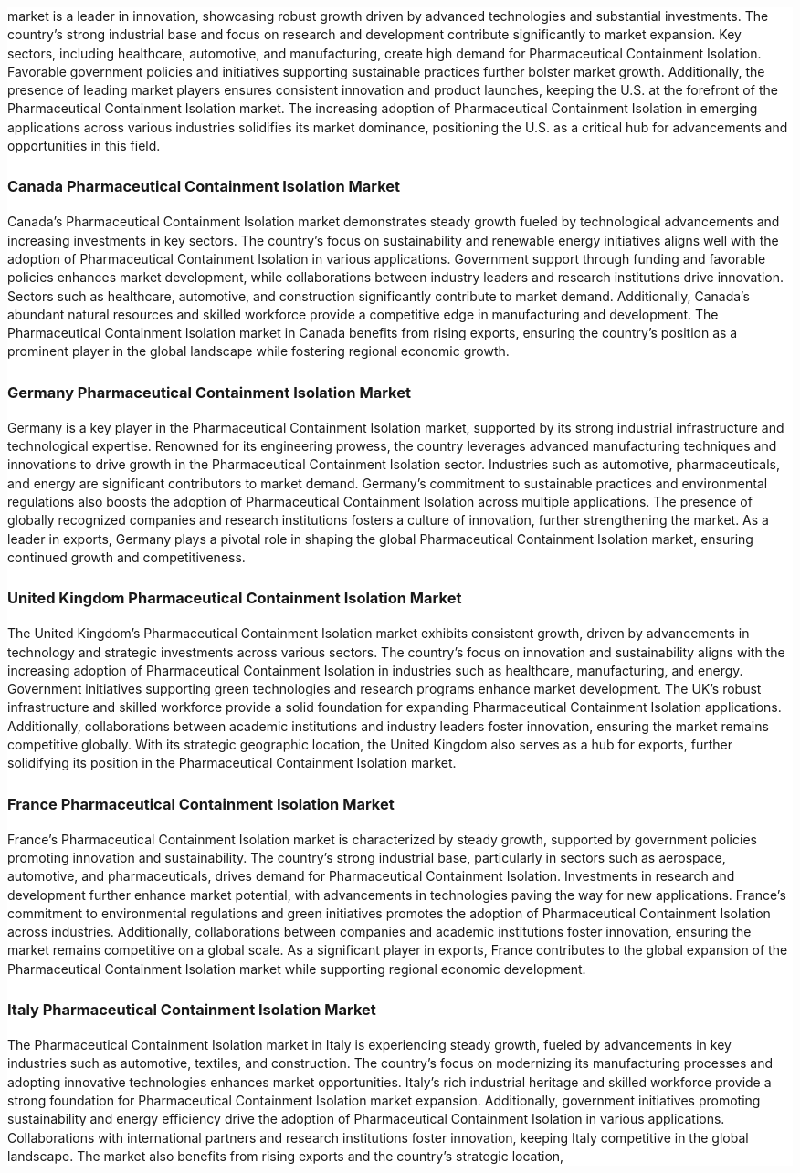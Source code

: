 market is a leader in innovation, showcasing robust growth driven by advanced technologies and substantial investments. The country&rsquo;s strong industrial base and focus on research and development contribute significantly to market expansion. Key sectors, including healthcare, automotive, and manufacturing, create high demand for Pharmaceutical Containment Isolation. Favorable government policies and initiatives supporting sustainable practices further bolster market growth. Additionally, the presence of leading market players ensures consistent innovation and product launches, keeping the U.S. at the forefront of the Pharmaceutical Containment Isolation market. The increasing adoption of Pharmaceutical Containment Isolation in emerging applications across various industries solidifies its market dominance, positioning the U.S. as a critical hub for advancements and opportunities in this field.</p><h3>Canada Pharmaceutical Containment Isolation Market</h3><p>Canada&rsquo;s Pharmaceutical Containment Isolation market demonstrates steady growth fueled by technological advancements and increasing investments in key sectors. The country&rsquo;s focus on sustainability and renewable energy initiatives aligns well with the adoption of Pharmaceutical Containment Isolation in various applications. Government support through funding and favorable policies enhances market development, while collaborations between industry leaders and research institutions drive innovation. Sectors such as healthcare, automotive, and construction significantly contribute to market demand. Additionally, Canada&rsquo;s abundant natural resources and skilled workforce provide a competitive edge in manufacturing and development. The Pharmaceutical Containment Isolation market in Canada benefits from rising exports, ensuring the country&rsquo;s position as a prominent player in the global landscape while fostering regional economic growth.</p><h3>Germany Pharmaceutical Containment Isolation Market</h3><p>Germany is a key player in the Pharmaceutical Containment Isolation market, supported by its strong industrial infrastructure and technological expertise. Renowned for its engineering prowess, the country leverages advanced manufacturing techniques and innovations to drive growth in the Pharmaceutical Containment Isolation sector. Industries such as automotive, pharmaceuticals, and energy are significant contributors to market demand. Germany&rsquo;s commitment to sustainable practices and environmental regulations also boosts the adoption of Pharmaceutical Containment Isolation across multiple applications. The presence of globally recognized companies and research institutions fosters a culture of innovation, further strengthening the market. As a leader in exports, Germany plays a pivotal role in shaping the global Pharmaceutical Containment Isolation market, ensuring continued growth and competitiveness.</p><h3>United Kingdom Pharmaceutical Containment Isolation Market</h3><p>The United Kingdom&rsquo;s Pharmaceutical Containment Isolation market exhibits consistent growth, driven by advancements in technology and strategic investments across various sectors. The country&rsquo;s focus on innovation and sustainability aligns with the increasing adoption of Pharmaceutical Containment Isolation in industries such as healthcare, manufacturing, and energy. Government initiatives supporting green technologies and research programs enhance market development. The UK&rsquo;s robust infrastructure and skilled workforce provide a solid foundation for expanding Pharmaceutical Containment Isolation applications. Additionally, collaborations between academic institutions and industry leaders foster innovation, ensuring the market remains competitive globally. With its strategic geographic location, the United Kingdom also serves as a hub for exports, further solidifying its position in the Pharmaceutical Containment Isolation market.</p><h3>France Pharmaceutical Containment Isolation Market</h3><p>France&rsquo;s Pharmaceutical Containment Isolation market is characterized by steady growth, supported by government policies promoting innovation and sustainability. The country&rsquo;s strong industrial base, particularly in sectors such as aerospace, automotive, and pharmaceuticals, drives demand for Pharmaceutical Containment Isolation. Investments in research and development further enhance market potential, with advancements in technologies paving the way for new applications. France&rsquo;s commitment to environmental regulations and green initiatives promotes the adoption of Pharmaceutical Containment Isolation across industries. Additionally, collaborations between companies and academic institutions foster innovation, ensuring the market remains competitive on a global scale. As a significant player in exports, France contributes to the global expansion of the Pharmaceutical Containment Isolation market while supporting regional economic development.</p><h3>Italy Pharmaceutical Containment Isolation Market</h3><p>The Pharmaceutical Containment Isolation market in Italy is experiencing steady growth, fueled by advancements in key industries such as automotive, textiles, and construction. The country&rsquo;s focus on modernizing its manufacturing processes and adopting innovative technologies enhances market opportunities. Italy&rsquo;s rich industrial heritage and skilled workforce provide a strong foundation for Pharmaceutical Containment Isolation market expansion. Additionally, government initiatives promoting sustainability and energy efficiency drive the adoption of Pharmaceutical Containment Isolation in various applications. Collaborations with international partners and research institutions foster innovation, keeping Italy competitive in the global landscape. The market also benefits from rising exports and the country&rsquo;s strategic location,